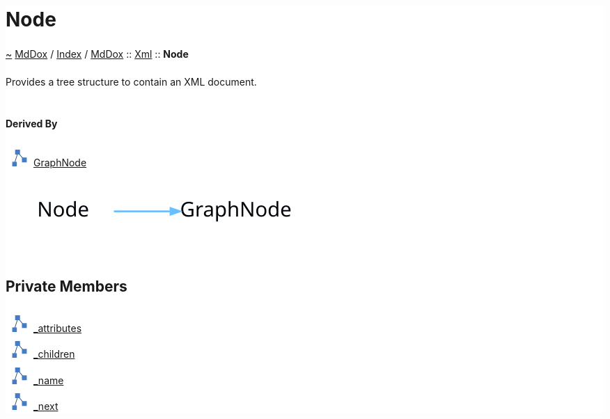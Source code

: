 <a id="node"></a>
<h1>Node</h1>
<a id="classMdDox_1_1Xml_1_1Node"></a>
<a href="https://github.com/CharlesCarley/MdDox">~</a>
<a href="indexpage.md#mddox">MdDox</a>
<span class="inline-text">/</span>
<a href="index.md#index">Index</a>
<span class="inline-text">/</span>
<a href="namespaceMdDox.md#mddox">MdDox</a>
<span class="inline-text">::</span>
<a href="namespaceMdDox_1_1Xml.md#xml">Xml</a>
<span class="inline-text">::</span>
<span class="bold-text"><b>Node</b></span>
<br/>
<br/>
<span class="inline-text">Provides a tree structure to contain an XML document. </span>
<br/>
<br/>
<a id="derived-by"></a>
<h4>Derived By</h4>
<span class="icon-list-item"><a href="classMdDox_1_1GraphNode.md#graphnode" class="icon-list-item"><img src="../images/class.svg" class="icon-list-item"/><span class="icon-list-item">GraphNode</span>
</a>
</span>
<br/>
<img src="../images/dot/internal-diagram-133.dot.svg"/><br/>
<a id="private-members"></a>
<h2>Private Members</h2>
<span class="icon-list-item"><a href="#_attributes" class="icon-list-item"><img src="../images/class.svg" class="icon-list-item"/><span class="icon-list-item">_attributes</span>
</a>
</span>
<br/>
<span class="icon-list-item"><a href="#_children" class="icon-list-item"><img src="../images/class.svg" class="icon-list-item"/><span class="icon-list-item">_children</span>
</a>
</span>
<br/>
<span class="icon-list-item"><a href="#_name" class="icon-list-item"><img src="../images/class.svg" class="icon-list-item"/><span class="icon-list-item">_name</span>
</a>
</span>
<br/>
<span class="icon-list-item"><a href="#_next" class="icon-list-item"><img src="../images/class.svg" class="icon-list-item"/><span class="icon-list-item">_next</span>
</a>
</span>
<br/>